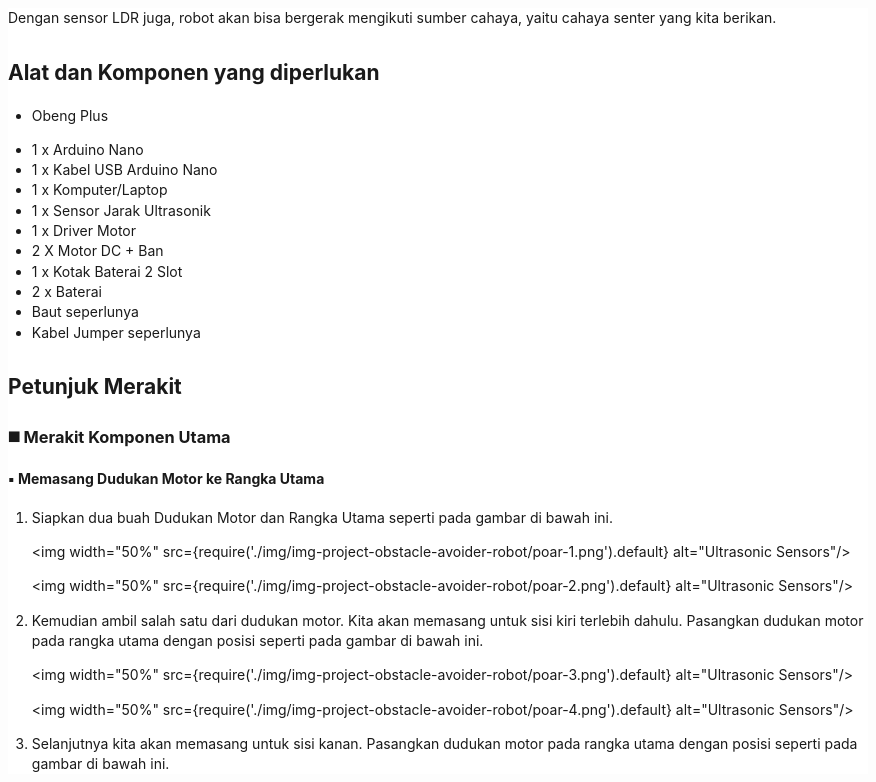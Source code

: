 Dengan sensor LDR juga, robot akan bisa bergerak mengikuti sumber cahaya, yaitu cahaya senter yang kita berikan.

## Alat dan Komponen yang diperlukan

<Tabs className="unique-tabs">
<TabItem value="Alat 🛠">

- Obeng Plus

</TabItem>

<TabItem value="Komponen Yang Dibutuhkan 🔑">

- 1 x Arduino Nano
- 1 x Kabel USB Arduino Nano
- 1 x Komputer/Laptop
- 1 x Sensor Jarak Ultrasonik
- 1 x Driver Motor
- 2 X Motor DC + Ban
- 1 x Kotak Baterai 2 Slot
- 2 x Baterai
- Baut seperlunya
- Kabel Jumper seperlunya

</TabItem>
</Tabs>

## Petunjuk Merakit

### ◼️ Merakit Komponen Utama

#### ▪️ Memasang Dudukan Motor ke Rangka Utama

1. Siapkan dua buah Dudukan Motor dan Rangka Utama seperti pada gambar di bawah ini.
   <p align="center" width="100%">

   <img width="50%" src={require('./img/img-project-obstacle-avoider-robot/poar-1.png').default} alt="Ultrasonic Sensors"/>

   <img width="50%" src={require('./img/img-project-obstacle-avoider-robot/poar-2.png').default} alt="Ultrasonic Sensors"/>

   </p>

2. Kemudian ambil salah satu dari dudukan motor. Kita akan memasang untuk sisi kiri terlebih dahulu. Pasangkan dudukan motor pada rangka utama dengan posisi seperti pada gambar di bawah ini.
   <p align="center" width="100%">

   <img width="50%" src={require('./img/img-project-obstacle-avoider-robot/poar-3.png').default} alt="Ultrasonic Sensors"/>

   <img width="50%" src={require('./img/img-project-obstacle-avoider-robot/poar-4.png').default} alt="Ultrasonic Sensors"/>

   </p>

3. Selanjutnya kita akan memasang untuk sisi kanan. Pasangkan dudukan motor pada rangka utama dengan posisi seperti pada gambar di bawah ini.
   <p align="center" width="100%">
